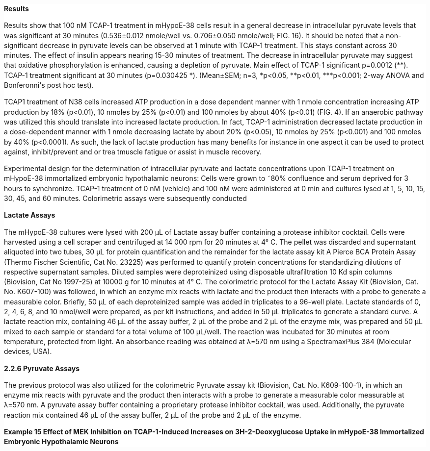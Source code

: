 **Results**

Results show that 100 nM TCAP-1 treatment in mHypoE-38 cells result in a general decrease in intracellular pyruvate levels that was significant at 30 minutes (0.536±0.012 nmole/well vs. 0.706±0.050 nmole/well; FIG. 16). It should be noted that a non-significant decrease in pyruvate levels can be observed at 1 minute with TCAP-1 treatment. This stays constant across 30 minutes. The effect of insulin appears nearing 15-30 minutes of treatment. The decrease in intracellular pyruvate may suggest that oxidative phosphorylation is enhanced, causing a depletion of pyruvate. Main effect of TCAP-1 significant p=0.0012 (**). TCAP-1 treatment significant at 30 minutes (p=0.030425 *). (Mean±SEM; n=3, *p<0.05, **p<0.01, ***p<0.001; 2-way ANOVA and Bonferonni's post hoc test).

TCAP1 treatment of N38 cells increased ATP production in a dose dependent manner with 1 nmole concentration increasing ATP production by 18% (p<0.01), 10 nmoles by 25% (p<0.01) and 100 nmoles by about 40% (p<0.01) (FIG. 4). If an anaerobic pathway was utilized this should translate into increased lactate production. In fact, TCAP-1 administration decreased lactate production in a dose-dependent manner with 1 nmole decreasing lactate by about 20% (p<0.05), 10 nmoles by 25% (p<0.001) and 100 nmoles by 40% (p<0.0001). As such, the lack of lactate production has many benefits for instance in one aspect it can be used to protect against, inhibit/prevent and or trea tmuscle fatigue or assist in muscle recovery.

Experimental design for the determination of intracellular pyruvate and lactate concentrations upon TCAP-1 treatment on mHypoE-38 immortalized embryonic hypothalamic neurons: Cells were grown to ˜80% confluence and serum deprived for 3 hours to synchronize. TCAP-1 treatment of 0 nM (vehicle) and 100 nM were administered at 0 min and cultures lysed at 1, 5, 10, 15, 30, 45, and 60 minutes. Colorimetric assays were subsequently conducted

**Lactate Assays**

The mHypoE-38 cultures were lysed with 200 μL of Lactate assay buffer containing a protease inhibitor cocktail. Cells were harvested using a cell scraper and centrifuged at 14 000 rpm for 20 minutes at 4° C. The pellet was discarded and supernatant aliquoted into two tubes, 30 μL for protein quantification and the remainder for the lactate assay kit A Pierce BCA Protein Assay (Thermo Fischer Scientific, Cat No. 23225) was performed to quantify protein concentrations for standardizing dilutions of respective supernatant samples. Diluted samples were deproteinized using disposable ultrafiltration 10 Kd spin columns (Biovision, Cat No 1997-25) at 10000 g for 10 minutes at 4° C. The colorimetric protocol for the Lactate Assay Kit (Biovision, Cat. No. K607-100) was followed, in which an enzyme mix reacts with lactate and the product then interacts with a probe to generate a measurable color. Briefly, 50 μL of each deproteinized sample was added in triplicates to a 96-well plate. Lactate standards of 0, 2, 4, 6, 8, and 10 nmol/well were prepared, as per kit instructions, and added in 50 μL triplicates to generate a standard curve. A lactate reaction mix, containing 46 μL of the assay buffer, 2 μL of the probe and 2 μL of the enzyme mix, was prepared and 50 μL mixed to each sample or standard for a total volume of 100 μL/well. The reaction was incubated for 30 minutes at room temperature, protected from light. An absorbance reading was obtained at λ=570 nm using a SpectramaxPlus 384 (Molecular devices, USA).

**2.2.6 Pyruvate Assays**

The previous protocol was also utilized for the colorimetric Pyruvate assay kit (Biovision, Cat. No. K609-100-1), in which an enzyme mix reacts with pyruvate and the product then interacts with a probe to generate a measurable color measurable at λ=570 nm. A pyruvate assay buffer containing a proprietary protease inhibitor cocktail, was used. Additionally, the pyruvate reaction mix contained 46 μL of the assay buffer, 2 μL of the probe and 2 μL of the enzyme.

**Example 15 Effect of MEK Inhibition on TCAP-1-Induced Increases on 3H-2-Deoxyglucose Uptake in mHypoE-38 Immortalized Embryonic Hypothalamic Neurons**
